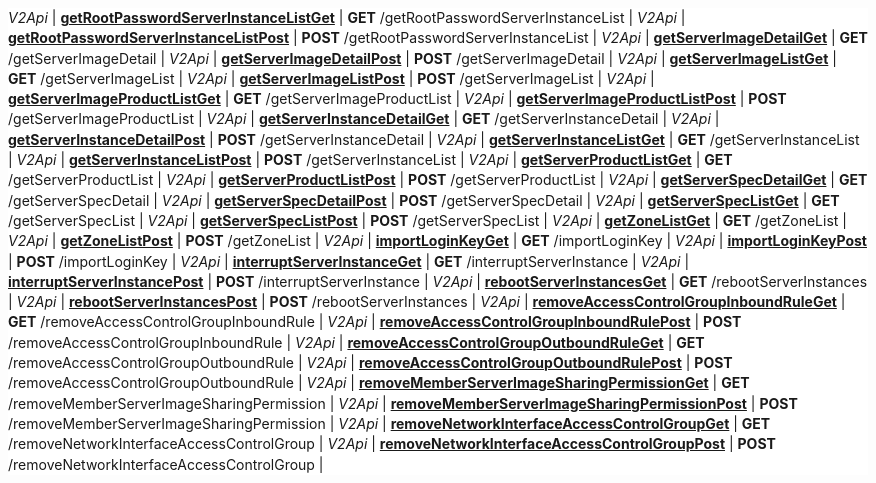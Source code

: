 *V2Api* | [**getRootPasswordServerInstanceListGet**](docs/V2Api.md#getRootPasswordServerInstanceListGet) | **GET** /getRootPasswordServerInstanceList | 
*V2Api* | [**getRootPasswordServerInstanceListPost**](docs/V2Api.md#getRootPasswordServerInstanceListPost) | **POST** /getRootPasswordServerInstanceList | 
*V2Api* | [**getServerImageDetailGet**](docs/V2Api.md#getServerImageDetailGet) | **GET** /getServerImageDetail | 
*V2Api* | [**getServerImageDetailPost**](docs/V2Api.md#getServerImageDetailPost) | **POST** /getServerImageDetail | 
*V2Api* | [**getServerImageListGet**](docs/V2Api.md#getServerImageListGet) | **GET** /getServerImageList | 
*V2Api* | [**getServerImageListPost**](docs/V2Api.md#getServerImageListPost) | **POST** /getServerImageList | 
*V2Api* | [**getServerImageProductListGet**](docs/V2Api.md#getServerImageProductListGet) | **GET** /getServerImageProductList | 
*V2Api* | [**getServerImageProductListPost**](docs/V2Api.md#getServerImageProductListPost) | **POST** /getServerImageProductList | 
*V2Api* | [**getServerInstanceDetailGet**](docs/V2Api.md#getServerInstanceDetailGet) | **GET** /getServerInstanceDetail | 
*V2Api* | [**getServerInstanceDetailPost**](docs/V2Api.md#getServerInstanceDetailPost) | **POST** /getServerInstanceDetail | 
*V2Api* | [**getServerInstanceListGet**](docs/V2Api.md#getServerInstanceListGet) | **GET** /getServerInstanceList | 
*V2Api* | [**getServerInstanceListPost**](docs/V2Api.md#getServerInstanceListPost) | **POST** /getServerInstanceList | 
*V2Api* | [**getServerProductListGet**](docs/V2Api.md#getServerProductListGet) | **GET** /getServerProductList | 
*V2Api* | [**getServerProductListPost**](docs/V2Api.md#getServerProductListPost) | **POST** /getServerProductList | 
*V2Api* | [**getServerSpecDetailGet**](docs/V2Api.md#getServerSpecDetailGet) | **GET** /getServerSpecDetail | 
*V2Api* | [**getServerSpecDetailPost**](docs/V2Api.md#getServerSpecDetailPost) | **POST** /getServerSpecDetail | 
*V2Api* | [**getServerSpecListGet**](docs/V2Api.md#getServerSpecListGet) | **GET** /getServerSpecList | 
*V2Api* | [**getServerSpecListPost**](docs/V2Api.md#getServerSpecListPost) | **POST** /getServerSpecList | 
*V2Api* | [**getZoneListGet**](docs/V2Api.md#getZoneListGet) | **GET** /getZoneList | 
*V2Api* | [**getZoneListPost**](docs/V2Api.md#getZoneListPost) | **POST** /getZoneList | 
*V2Api* | [**importLoginKeyGet**](docs/V2Api.md#importLoginKeyGet) | **GET** /importLoginKey | 
*V2Api* | [**importLoginKeyPost**](docs/V2Api.md#importLoginKeyPost) | **POST** /importLoginKey | 
*V2Api* | [**interruptServerInstanceGet**](docs/V2Api.md#interruptServerInstanceGet) | **GET** /interruptServerInstance | 
*V2Api* | [**interruptServerInstancePost**](docs/V2Api.md#interruptServerInstancePost) | **POST** /interruptServerInstance | 
*V2Api* | [**rebootServerInstancesGet**](docs/V2Api.md#rebootServerInstancesGet) | **GET** /rebootServerInstances | 
*V2Api* | [**rebootServerInstancesPost**](docs/V2Api.md#rebootServerInstancesPost) | **POST** /rebootServerInstances | 
*V2Api* | [**removeAccessControlGroupInboundRuleGet**](docs/V2Api.md#removeAccessControlGroupInboundRuleGet) | **GET** /removeAccessControlGroupInboundRule | 
*V2Api* | [**removeAccessControlGroupInboundRulePost**](docs/V2Api.md#removeAccessControlGroupInboundRulePost) | **POST** /removeAccessControlGroupInboundRule | 
*V2Api* | [**removeAccessControlGroupOutboundRuleGet**](docs/V2Api.md#removeAccessControlGroupOutboundRuleGet) | **GET** /removeAccessControlGroupOutboundRule | 
*V2Api* | [**removeAccessControlGroupOutboundRulePost**](docs/V2Api.md#removeAccessControlGroupOutboundRulePost) | **POST** /removeAccessControlGroupOutboundRule | 
*V2Api* | [**removeMemberServerImageSharingPermissionGet**](docs/V2Api.md#removeMemberServerImageSharingPermissionGet) | **GET** /removeMemberServerImageSharingPermission | 
*V2Api* | [**removeMemberServerImageSharingPermissionPost**](docs/V2Api.md#removeMemberServerImageSharingPermissionPost) | **POST** /removeMemberServerImageSharingPermission | 
*V2Api* | [**removeNetworkInterfaceAccessControlGroupGet**](docs/V2Api.md#removeNetworkInterfaceAccessControlGroupGet) | **GET** /removeNetworkInterfaceAccessControlGroup | 
*V2Api* | [**removeNetworkInterfaceAccessControlGroupPost**](docs/V2Api.md#removeNetworkInterfaceAccessControlGroupPost) | **POST** /removeNetworkInterfaceAccessControlGroup | 
